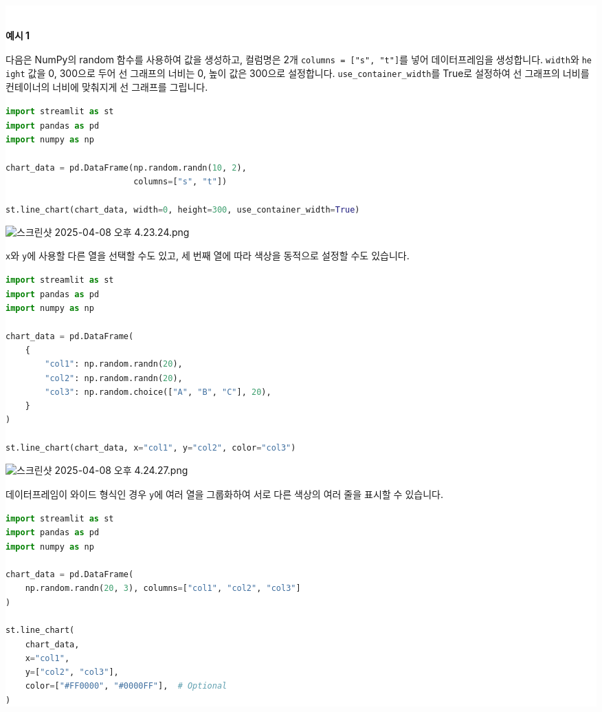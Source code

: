 <br>

**예시 1**

다음은 NumPy의 random 함수를 사용하여 값을 생성하고, 컬럼명은 2개 `columns = ["s", "t"]`를 넣어 데이터프레임을 생성합니다. `width`와 `height` 값을 0, 300으로 두어 선 그래프의 너비는 0, 높이 값은 300으로 설정합니다. `use_container_width`를 True로 설정하여 선 그래프의 너비를 컨테이너의 너비에 맞춰지게 선 그래프를 그립니다.

```python
import streamlit as st
import pandas as pd
import numpy as np

chart_data = pd.DataFrame(np.random.randn(10, 2),
                          columns=["s", "t"])

st.line_chart(chart_data, width=0, height=300, use_container_width=True)
```

![스크린샷 2025-04-08 오후 4.23.24.png](/images/streamlit/chapter02/part08/%E1%84%89%E1%85%B3%E1%84%8F%E1%85%B3%E1%84%85%E1%85%B5%E1%86%AB%E1%84%89%E1%85%A3%E1%86%BA_2025-04-08_%E1%84%8B%E1%85%A9%E1%84%92%E1%85%AE_4.23.24.png)

`x`와 `y`에 사용할 다른 열을 선택할 수도 있고, 세 번째 열에 따라 색상을 동적으로 설정할 수도 있습니다.

```python
import streamlit as st
import pandas as pd
import numpy as np

chart_data = pd.DataFrame(
    {
        "col1": np.random.randn(20),
        "col2": np.random.randn(20),
        "col3": np.random.choice(["A", "B", "C"], 20),
    }
)

st.line_chart(chart_data, x="col1", y="col2", color="col3")
```

![스크린샷 2025-04-08 오후 4.24.27.png](/images/streamlit/chapter02/part08/%E1%84%89%E1%85%B3%E1%84%8F%E1%85%B3%E1%84%85%E1%85%B5%E1%86%AB%E1%84%89%E1%85%A3%E1%86%BA_2025-04-08_%E1%84%8B%E1%85%A9%E1%84%92%E1%85%AE_4.24.27.png)

데이터프레임이 와이드 형식인 경우 `y`에 여러 열을 그룹화하여 서로 다른 색상의 여러 줄을 표시할 수 있습니다.

```python
import streamlit as st
import pandas as pd
import numpy as np

chart_data = pd.DataFrame(
    np.random.randn(20, 3), columns=["col1", "col2", "col3"]
)

st.line_chart(
    chart_data,
    x="col1",
    y=["col2", "col3"],
    color=["#FF0000", "#0000FF"],  # Optional
)
```
